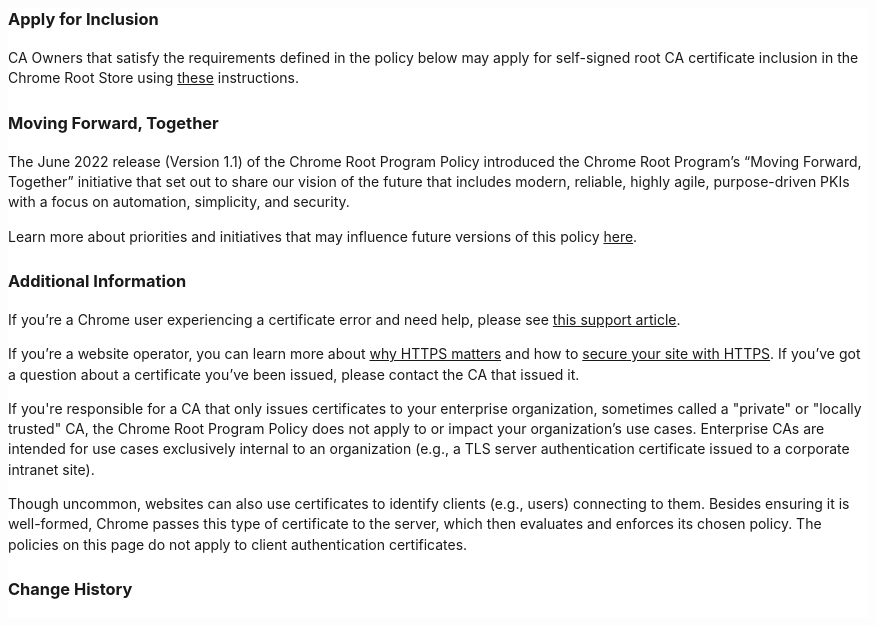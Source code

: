 ### Apply for Inclusion
CA Owners that satisfy the requirements defined in the policy below may apply for self-signed root CA certificate inclusion in the Chrome Root Store using [these](../apply-for-inclusion.md) instructions.

### Moving Forward, Together
The June 2022 release (Version 1.1) of the Chrome Root Program Policy introduced the Chrome Root Program’s “Moving Forward, Together” initiative that set out to share our vision of the future that includes modern, reliable, highly agile, purpose-driven PKIs with a focus on automation, simplicity, and security.

Learn more about priorities and initiatives that may influence future versions of this policy [here](../moving-forward-together.md).

### Additional Information
If you’re a Chrome user experiencing a certificate error and need help, please see [this support article](https://support.google.com/chrome/answer/6098869?hl=en).

If you’re a website operator, you can learn more about [why HTTPS matters](https://web.dev/why-https-matters/) and how to [secure your site with HTTPS](https://support.google.com/webmasters/answer/6073543). If you’ve got a question about a certificate you’ve been issued, please contact the CA that issued it.

If you're responsible for a CA that only issues certificates to your enterprise organization, sometimes called a "private" or "locally trusted" CA, the Chrome Root Program Policy does not apply to or impact your organization’s use cases. Enterprise CAs are intended for use cases exclusively internal to an organization (e.g., a TLS server authentication certificate issued to a corporate intranet site).

Though uncommon, websites can also use certificates to identify clients (e.g., users) connecting to them. Besides ensuring it is well-formed, Chrome passes this type of certificate to the server, which then evaluates and enforces its chosen policy. The policies on this page do not apply to client authentication certificates.

### Change History
<style type="text/css">
.tg  {border-collapse:collapse;border-spacing:0;}
.tg td{border-color:black;border-style:solid;border-width:1px;font-family:Arial, sans-serif;font-size:12px;
  overflow:hidden;padding:10px 5px;word-break:normal;}
.tg th{border-color:black;border-style:solid;border-width:1px;font-family:Arial, sans-serif;font-size:12px;
  font-weight:normal;overflow:hidden;padding:10px 5px;word-break:normal;}
.tg .tg-h1{background-color:#CCC;border-color:inherit;font-weight:bold;text-align:center;vertical-align:top}
.tg .tg-left{border-color:inherit;text-align:left;vertical-align:top}
.tg .tg-center{border-color:inherit;text-align:center;vertical-align:top}

.tg .tg-self{text-align:left;vertical-align:top}
</style>

<table class="tg">
